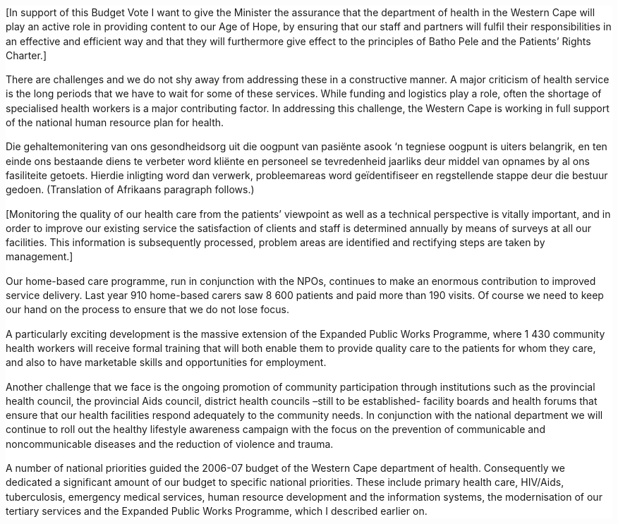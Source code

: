 [In support of this Budget Vote I want to give the Minister the assurance
that the department of health in the Western Cape will play an active role
in providing content to our Age of Hope, by ensuring that our staff and
partners will fulfil their responsibilities in an effective and efficient
way and that they will furthermore give effect to the principles of Batho
Pele and the Patients’ Rights Charter.]

There are challenges and we do not shy away from addressing these in a
constructive manner. A major criticism of health service is the long
periods that we have to wait for some of these services. While funding and
logistics play a role, often the shortage of specialised health workers is
a major contributing factor. In addressing this challenge, the Western Cape
is working in full support of the national human resource plan for health.

Die gehaltemonitering van ons gesondheidsorg uit die oogpunt van pasiënte
asook ‘n tegniese oogpunt is uiters belangrik, en ten einde ons bestaande
diens te verbeter word kliënte en personeel se tevredenheid jaarliks deur
middel van opnames by al ons fasiliteite getoets. Hierdie inligting word
dan verwerk, probleemareas word geïdentifiseer en regstellende stappe deur
die bestuur gedoen. (Translation of Afrikaans paragraph follows.)

[Monitoring the quality of our health care from the patients’ viewpoint as
well as a technical perspective is vitally important, and in order to
improve our existing service the satisfaction of clients and staff is
determined annually by means of surveys at all our facilities. This
information is subsequently processed, problem areas are identified and
rectifying steps are taken by management.]

Our home-based care programme, run in conjunction with the NPOs, continues
to make an enormous contribution to improved service delivery. Last year
910 home-based carers saw 8 600 patients and paid more than 190 visits. Of
course we need to keep our hand on the process to ensure that we do not
lose focus.

A particularly exciting development is the massive extension of the
Expanded Public Works Programme, where 1 430 community health workers will
receive formal training that will both enable them to provide quality care
to the patients for whom they care, and also to have marketable skills and
opportunities for employment.

Another challenge that we face is the ongoing promotion of community
participation through institutions such as the provincial health council,
the provincial Aids council, district health councils –still to be
established- facility boards and health forums that ensure that our health
facilities respond adequately to the community needs. In conjunction with
the national department we will continue to roll out the healthy lifestyle
awareness campaign with the focus on the prevention of communicable and
noncommunicable diseases and the reduction of violence and trauma.

A number of national priorities guided the 2006-07 budget of the Western
Cape department of health. Consequently we dedicated a significant amount
of our budget to specific national priorities. These include primary health
care, HIV/Aids, tuberculosis, emergency medical services, human resource
development and the information systems, the modernisation of our tertiary
services and the Expanded Public Works Programme, which I described earlier
on.
